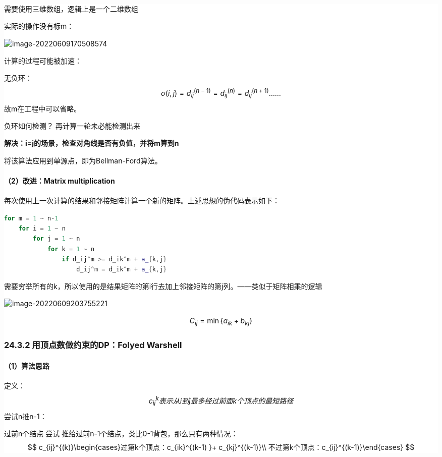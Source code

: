 需要使用三维数组，逻辑上是一个二维数组

实际的操作没有标m：

![image-20220609170508574](https://cdn.jsdelivr.net/gh/Holmes233666/blogImage@main/img/image-20220609170508574.png)

计算的过程可能被加速：

无负环：
$$
\sigma(i,j) = d_{ij}^{(n-1)} = d_{ij}^{(n)}=d_{ij}^{(n+1)}……
$$
故m在工程中可以省略。

负环如何检测？   再计算一轮未必能检测出来

**解决：i=j的场景，检查对角线是否有负值，并将m算到n**

将该算法应用到单源点，即为Bellman-Ford算法。

#### （2）改进：Matrix multiplication

每次使用上一次计算的结果和邻接矩阵计算一个新的矩阵。上述思想的伪代码表示如下：

```cpp
for m = 1 ~ n-1
    for i = 1 ~ n
        for j = 1 ~ n
            for k = 1 ~ n
                if d_ij^m >= d_ik^m + a_{k,j}
					d_ij^m = d_ik^m + a_{k,j}
```

需要穷举所有的k，所以使用的是结果矩阵的第i行去加上邻接矩阵的第j列。——类似于矩阵相乘的逻辑

![image-20220609203755221](https://cdn.jsdelivr.net/gh/Holmes233666/blogImage@main/img/image-20220609203755221.png)

$$
C_{ij} = \min\{a_{ik}+b_{kj}\}
$$

### 24.3.2 用顶点数做约束的DP：Folyed Warshell

#### （1）算法思路

定义：
$$
c_{ij}^k表示从i到j最多经过前面k个顶点的最短路径
$$
尝试n推n-1：

过前n个结点 尝试 推给过前n-1个结点，类比0-1背包，那么只有两种情况：
$$
c_{ij}^{(k)}\begin{cases}过第k个顶点：c_{ik}^{(k-1) }+ c_{kj}^{(k-1)}\\
不过第k个顶点：c_{ij}^{(k-1)}\end{cases}
$$
